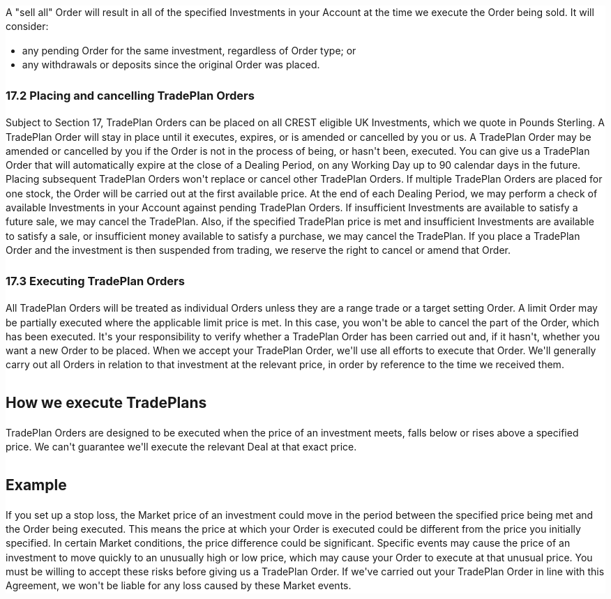 A "sell all" Order will result in all of the specified Investments in your Account at the time we execute the Order being sold.
It will consider:

- any pending Order for the same investment, regardless of Order type; or
- any withdrawals or deposits since the original Order was placed.


### 17.2 Placing and cancelling TradePlan Orders

Subject to Section 17, TradePlan Orders can be placed on all CREST eligible UK Investments, which we quote in Pounds Sterling. A TradePlan Order will stay in place until it executes, expires, or is amended or cancelled by you or us. A TradePlan Order may be amended or cancelled by you if the Order is not in the process of being, or hasn't been, executed.
You can give us a TradePlan Order that will automatically expire at the close of a Dealing Period, on any Working Day up to 90 calendar days in the future. Placing subsequent TradePlan Orders won't replace or cancel other TradePlan Orders.
If multiple TradePlan Orders are placed for one stock, the Order will be carried out at the first available price. At the end of each Dealing Period, we may perform a check of available Investments in your Account against pending TradePlan Orders.
If insufficient Investments are available to satisfy a future sale, we may cancel the TradePlan. Also, if the specified TradePlan price is met and insufficient Investments are available to satisfy a sale, or insufficient money available to satisfy a purchase, we may cancel the TradePlan.
If you place a TradePlan Order and the investment is then suspended from trading, we reserve the right to cancel or amend that Order.

### 17.3 Executing TradePlan Orders

All TradePlan Orders will be treated as individual Orders unless they are a range trade or a target setting Order.
A limit Order may be partially executed where the applicable limit price is met. In this case, you won't be able to cancel the part of the Order, which has been executed.
It's your responsibility to verify whether a TradePlan Order has been carried out and, if it hasn't, whether you want a new Order to be placed.
When we accept your TradePlan Order, we'll use all efforts to execute that Order. We'll generally carry out all Orders in relation to that investment at the relevant price, in order by reference to the time we received them.

## How we execute TradePlans

TradePlan Orders are designed to be executed when the price of an investment meets, falls below or rises above a specified price. We can't guarantee we'll execute the relevant Deal at that exact price.

## Example

If you set up a stop loss, the Market price of an investment could move in the period between the specified price being met and the Order being executed. This means the price at which your Order is executed could be different from the price you initially specified.
In certain Market conditions, the price difference could be significant. Specific events may cause the price of an investment to move quickly to an unusually high or low price, which may cause your Order to execute at that unusual price.
You must be willing to accept these risks before giving us a TradePlan Order. If we've carried out your TradePlan Order in line with this Agreement, we won't be liable for any loss caused by these Market events.
